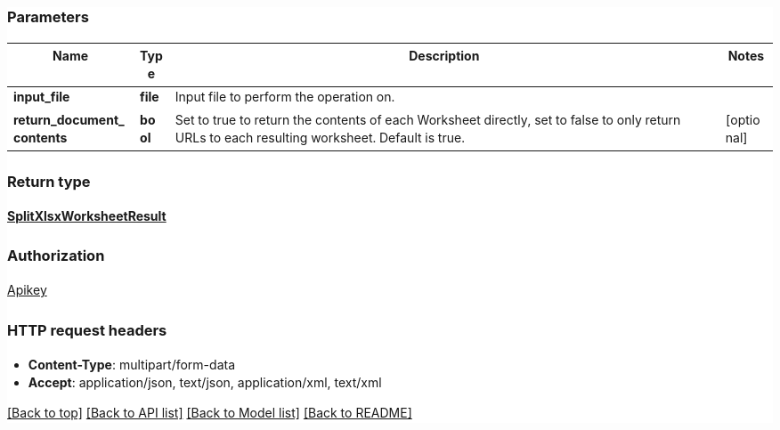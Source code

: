 ### Parameters

Name | Type | Description  | Notes
------------- | ------------- | ------------- | -------------
 **input_file** | **file**| Input file to perform the operation on. | 
 **return_document_contents** | **bool**| Set to true to return the contents of each Worksheet directly, set to false to only return URLs to each resulting worksheet.  Default is true. | [optional] 

### Return type

[**SplitXlsxWorksheetResult**](SplitXlsxWorksheetResult.md)

### Authorization

[Apikey](../README.md#Apikey)

### HTTP request headers

 - **Content-Type**: multipart/form-data
 - **Accept**: application/json, text/json, application/xml, text/xml

[[Back to top]](#) [[Back to API list]](../README.md#documentation-for-api-endpoints) [[Back to Model list]](../README.md#documentation-for-models) [[Back to README]](../README.md)

